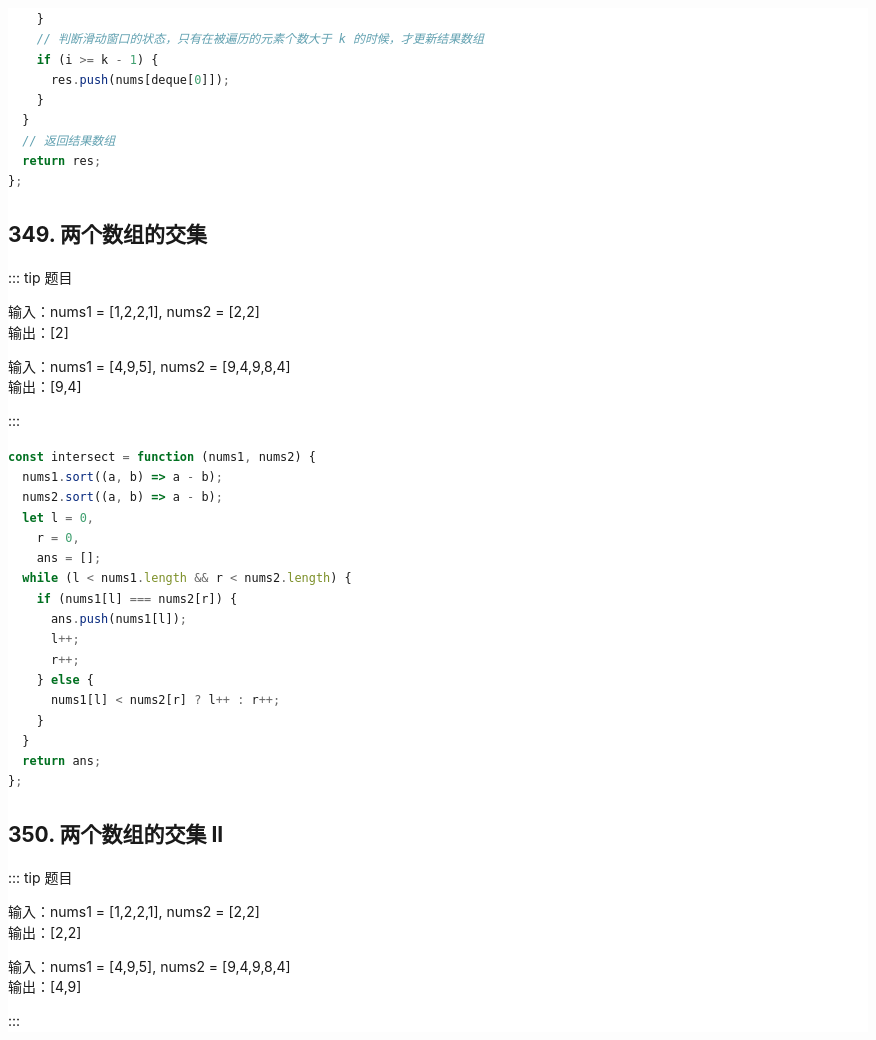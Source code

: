```js
    }
    // 判断滑动窗口的状态，只有在被遍历的元素个数大于 k 的时候，才更新结果数组
    if (i >= k - 1) {
      res.push(nums[deque[0]]);
    }
  }
  // 返回结果数组
  return res;
};
```

## 349. 两个数组的交集

::: tip 题目

输入：nums1 = [1,2,2,1], nums2 = [2,2]  
输出：[2]

输入：nums1 = [4,9,5], nums2 = [9,4,9,8,4]  
输出：[9,4]

:::

```js
const intersect = function (nums1, nums2) {
  nums1.sort((a, b) => a - b);
  nums2.sort((a, b) => a - b);
  let l = 0,
    r = 0,
    ans = [];
  while (l < nums1.length && r < nums2.length) {
    if (nums1[l] === nums2[r]) {
      ans.push(nums1[l]);
      l++;
      r++;
    } else {
      nums1[l] < nums2[r] ? l++ : r++;
    }
  }
  return ans;
};
```

## 350. 两个数组的交集 II

::: tip 题目

输入：nums1 = [1,2,2,1], nums2 = [2,2]  
输出：[2,2]

输入：nums1 = [4,9,5], nums2 = [9,4,9,8,4]  
输出：[4,9]

:::
